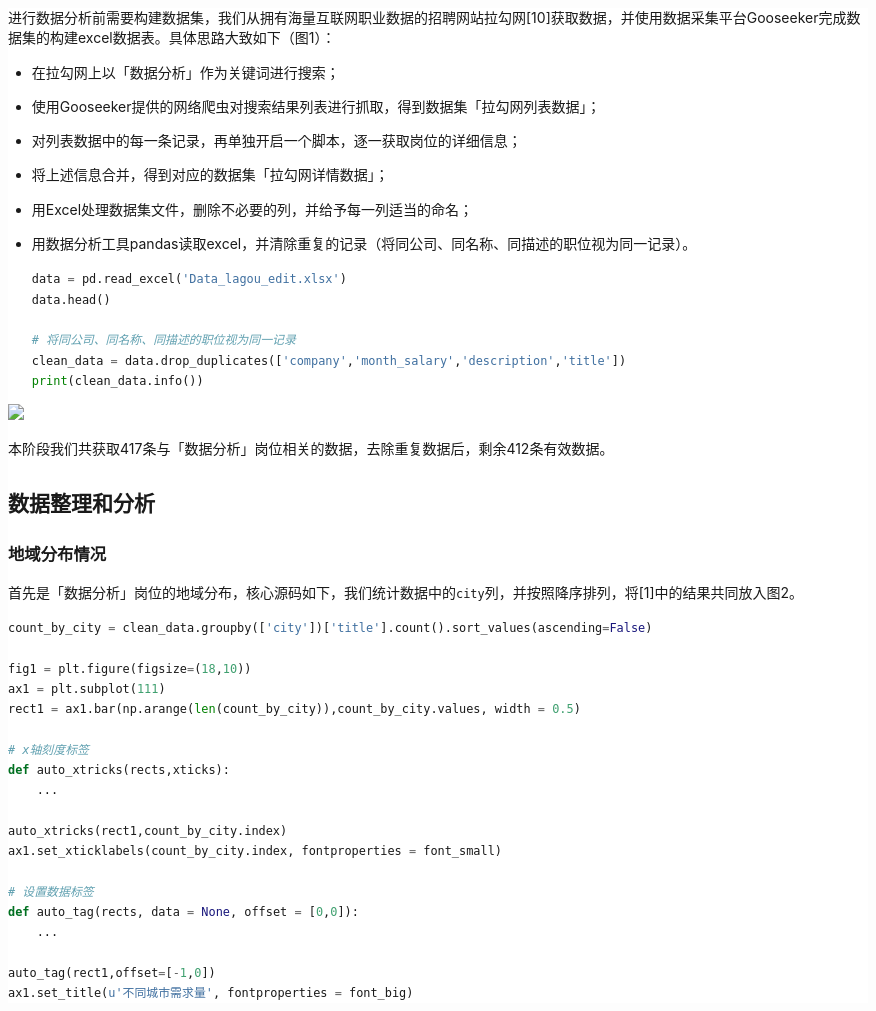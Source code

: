 进行数据分析前需要构建数据集，我们从拥有海量互联网职业数据的招聘网站拉勾网[10]获取数据，并使用数据采集平台Gooseeker完成数据集的构建excel数据表。具体思路大致如下（图1）：

- 在拉勾网上以「数据分析」作为关键词进行搜索；

- 使用Gooseeker提供的网络爬虫对搜索结果列表进行抓取，得到数据集「拉勾网列表数据」；

- 对列表数据中的每一条记录，再单独开启一个脚本，逐一获取岗位的详细信息；

- 将上述信息合并，得到对应的数据集「拉勾网详情数据」；

- 用Excel处理数据集文件，删除不必要的列，并给予每一列适当的命名；

- 用数据分析工具pandas读取excel，并清除重复的记录（将同公司、同名称、同描述的职位视为同一记录）。

  ```python
  data = pd.read_excel('Data_lagou_edit.xlsx')
  data.head()
  
  # 将同公司、同名称、同描述的职位视为同一记录
  clean_data = data.drop_duplicates(['company','month_salary','description','title'])
  print(clean_data.info())
  ```

![](https://github.com/HusterHope/blogimage/raw/master/20181125-1.jpg)

[^图1]: 数据获取大致过程

本阶段我们共获取417条与「数据分析」岗位相关的数据，去除重复数据后，剩余412条有效数据。

## 数据整理和分析

### 地域分布情况

首先是「数据分析」岗位的地域分布，核心源码如下，我们统计数据中的`city`列，并按照降序排列，将[1]中的结果共同放入图2。

```python
count_by_city = clean_data.groupby(['city'])['title'].count().sort_values(ascending=False)

fig1 = plt.figure(figsize=(18,10))
ax1 = plt.subplot(111)
rect1 = ax1.bar(np.arange(len(count_by_city)),count_by_city.values, width = 0.5)

# x轴刻度标签
def auto_xtricks(rects,xticks):
    ...

auto_xtricks(rect1,count_by_city.index)
ax1.set_xticklabels(count_by_city.index, fontproperties = font_small)

# 设置数据标签
def auto_tag(rects, data = None, offset = [0,0]):
    ...

auto_tag(rect1,offset=[-1,0])
ax1.set_title(u'不同城市需求量', fontproperties = font_big)
```


[^图2]: 不同城市的需求变化，其中下方图片为本次统计数据
[^图3]: 薪酬分布图，其中(d)为2017年3月的平均薪酬分布
[^图4]: 按城市划分的薪酬分布图
[^图5]: 工作经验需求分布 (b)为2017年3月的工作经验分布
[^图6]: 不同工作经验下的薪酬分布
[^图7]: 关键词提取
[^图8]: 2017年3月关键词数据